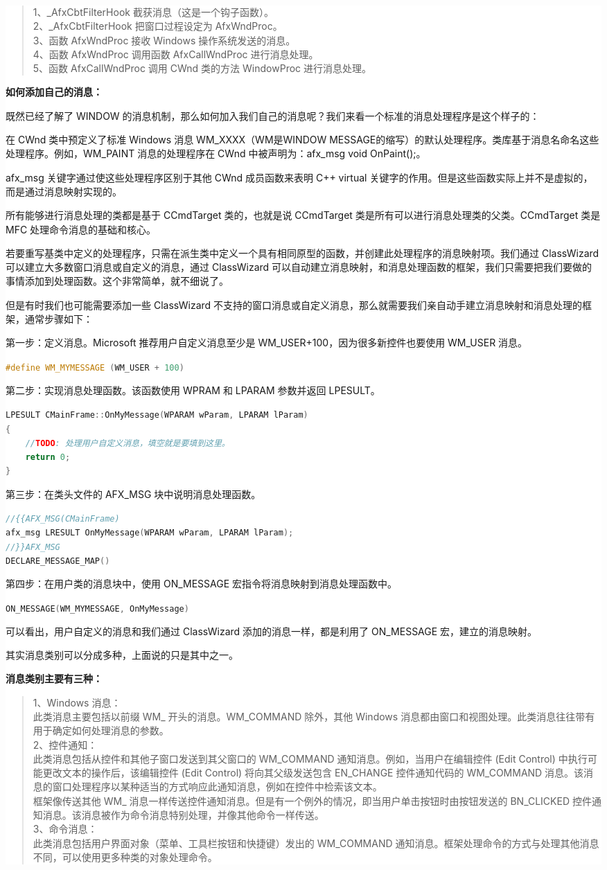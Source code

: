 >1、_AfxCbtFilterHook 截获消息（这是一个钩子函数）。
> <br/>2、_AfxCbtFilterHook 把窗口过程设定为 AfxWndProc。
> <br/>3、函数 AfxWndProc 接收 Windows 操作系统发送的消息。
> <br/>4、函数 AfxWndProc 调用函数 AfxCallWndProc 进行消息处理。
> <br/>5、函数 AfxCallWndProc 调用 CWnd 类的方法 WindowProc 进行消息处理。

**如何添加自己的消息：**

既然已经了解了 WINDOW 的消息机制，那么如何加入我们自己的消息呢？我们来看一个标准的消息处理程序是这个样子的：

在 CWnd 类中预定义了标准 Windows 消息 WM_XXXX（WM是WINDOW MESSAGE的缩写）的默认处理程序。类库基于消息名命名这些处理程序。例如，WM_PAINT 消息的处理程序在 CWnd 中被声明为：afx_msg void OnPaint();。

afx_msg 关键字通过使这些处理程序区别于其他 CWnd 成员函数来表明 C++ virtual 关键字的作用。但是这些函数实际上并不是虚拟的，而是通过消息映射实现的。

所有能够进行消息处理的类都是基于 CCmdTarget 类的，也就是说 CCmdTarget 类是所有可以进行消息处理类的父类。CCmdTarget 类是 MFC 处理命令消息的基础和核心。

若要重写基类中定义的处理程序，只需在派生类中定义一个具有相同原型的函数，并创建此处理程序的消息映射项。我们通过 ClassWizard 可以建立大多数窗口消息或自定义的消息，通过 ClassWizard 可以自动建立消息映射，和消息处理函数的框架，我们只需要把我们要做的事情添加到处理函数。这个非常简单，就不细说了。

但是有时我们也可能需要添加一些 ClassWizard 不支持的窗口消息或自定义消息，那么就需要我们亲自动手建立消息映射和消息处理的框架，通常步骤如下：

第一步：定义消息。Microsoft 推荐用户自定义消息至少是 WM_USER+100，因为很多新控件也要使用 WM_USER 消息。

``` c++
#define WM_MYMESSAGE (WM_USER + 100)
```

第二步：实现消息处理函数。该函数使用 WPRAM 和 LPARAM 参数并返回 LPESULT。

``` c++
LPESULT CMainFrame::OnMyMessage(WPARAM wParam, LPARAM lParam)
{
    //TODO: 处理用户自定义消息，填空就是要填到这里。
    return 0;
}
```

第三步：在类头文件的 AFX_MSG 块中说明消息处理函数。

``` c++
//{{AFX_MSG(CMainFrame)
afx_msg LRESULT OnMyMessage(WPARAM wParam, LPARAM lParam);
//}}AFX_MSG
DECLARE_MESSAGE_MAP()
```

第四步：在用户类的消息块中，使用 ON_MESSAGE 宏指令将消息映射到消息处理函数中。

``` c++
ON_MESSAGE(WM_MYMESSAGE, OnMyMessage)
```

可以看出，用户自定义的消息和我们通过 ClassWizard 添加的消息一样，都是利用了 ON_MESSAGE 宏，建立的消息映射。

其实消息类别可以分成多种，上面说的只是其中之一。

**消息类别主要有三种：**

>1、Windows 消息：
> <br/>此类消息主要包括以前缀 WM_ 开头的消息。WM_COMMAND 除外，其他 Windows 消息都由窗口和视图处理。此类消息往往带有用于确定如何处理消息的参数。
> <br/>2、控件通知：
> <br/>此类消息包括从控件和其他子窗口发送到其父窗口的 WM_COMMAND 通知消息。例如，当用户在编辑控件 (Edit Control) 中执行可能更改文本的操作后，该编辑控件 (Edit Control) 将向其父级发送包含 EN_CHANGE 控件通知代码的 WM_COMMAND 消息。该消息的窗口处理程序以某种适当的方式响应此通知消息，例如在控件中检索该文本。
> <br/>框架像传送其他 WM_ 消息一样传送控件通知消息。但是有一个例外的情况，即当用户单击按钮时由按钮发送的 BN_CLICKED 控件通知消息。该消息被作为命令消息特别处理，并像其他命令一样传送。
> <br/>3、命令消息：
> <br/>此类消息包括用户界面对象（菜单、工具栏按钮和快捷键）发出的 WM_COMMAND 通知消息。框架处理命令的方式与处理其他消息不同，可以使用更多种类的对象处理命令。
